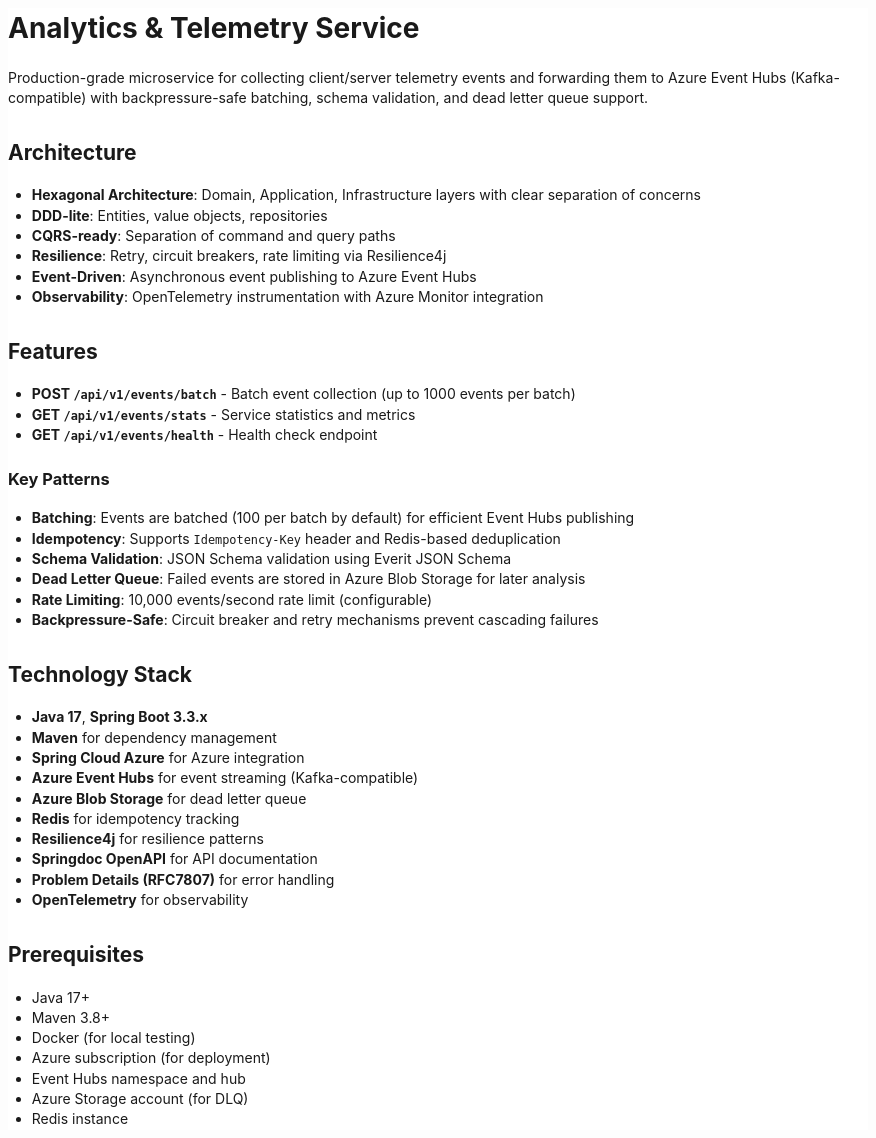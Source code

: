 # Analytics & Telemetry Service

Production-grade microservice for collecting client/server telemetry events and forwarding them to Azure Event Hubs (Kafka-compatible) with backpressure-safe batching, schema validation, and dead letter queue support.

## Architecture

- **Hexagonal Architecture**: Domain, Application, Infrastructure layers with clear separation of concerns
- **DDD-lite**: Entities, value objects, repositories
- **CQRS-ready**: Separation of command and query paths
- **Resilience**: Retry, circuit breakers, rate limiting via Resilience4j
- **Event-Driven**: Asynchronous event publishing to Azure Event Hubs
- **Observability**: OpenTelemetry instrumentation with Azure Monitor integration

## Features

- **POST `/api/v1/events/batch`** - Batch event collection (up to 1000 events per batch)
- **GET `/api/v1/events/stats`** - Service statistics and metrics
- **GET `/api/v1/events/health`** - Health check endpoint

### Key Patterns

- **Batching**: Events are batched (100 per batch by default) for efficient Event Hubs publishing
- **Idempotency**: Supports `Idempotency-Key` header and Redis-based deduplication
- **Schema Validation**: JSON Schema validation using Everit JSON Schema
- **Dead Letter Queue**: Failed events are stored in Azure Blob Storage for later analysis
- **Rate Limiting**: 10,000 events/second rate limit (configurable)
- **Backpressure-Safe**: Circuit breaker and retry mechanisms prevent cascading failures

## Technology Stack

- **Java 17**, **Spring Boot 3.3.x**
- **Maven** for dependency management
- **Spring Cloud Azure** for Azure integration
- **Azure Event Hubs** for event streaming (Kafka-compatible)
- **Azure Blob Storage** for dead letter queue
- **Redis** for idempotency tracking
- **Resilience4j** for resilience patterns
- **Springdoc OpenAPI** for API documentation
- **Problem Details (RFC7807)** for error handling
- **OpenTelemetry** for observability

## Prerequisites

- Java 17+
- Maven 3.8+
- Docker (for local testing)
- Azure subscription (for deployment)
- Event Hubs namespace and hub
- Azure Storage account (for DLQ)
- Redis instance
